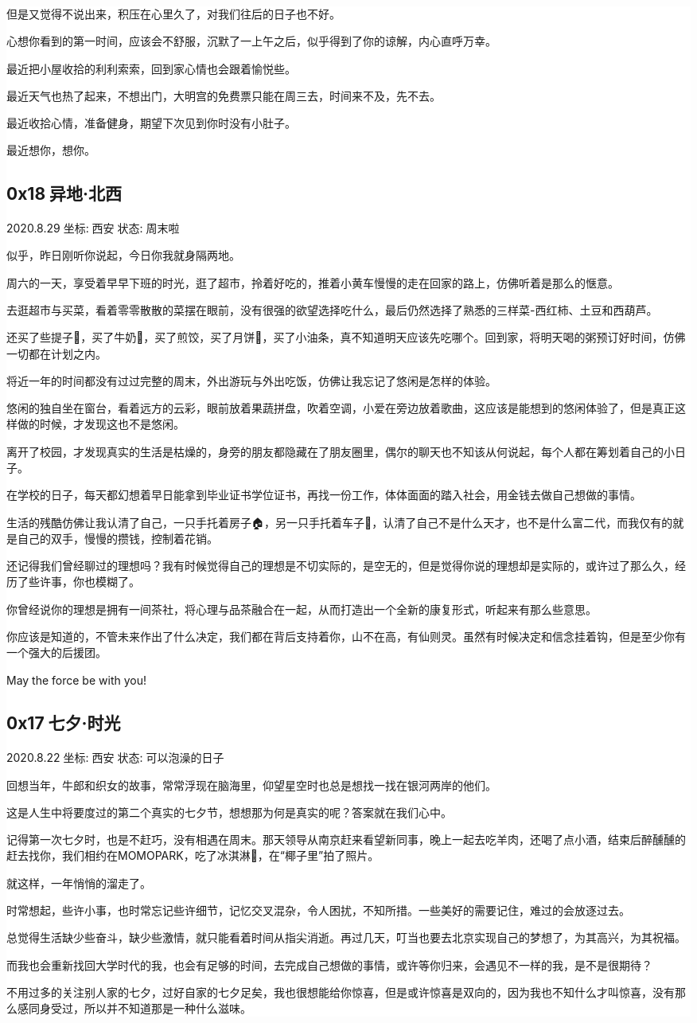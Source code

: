 但是又觉得不说出来，积压在心里久了，对我们往后的日子也不好。

心想你看到的第一时间，应该会不舒服，沉默了一上午之后，似乎得到了你的谅解，内心直呼万幸。

最近把小屋收拾的利利索索，回到家心情也会跟着愉悦些。

最近天气也热了起来，不想出门，大明宫的免费票只能在周三去，时间来不及，先不去。

最近收拾心情，准备健身，期望下次见到你时没有小肚子。

最近想你，想你。


## 0x18 异地·北西

2020.8.29	坐标: 西安		状态: 周末啦

似乎，昨日刚听你说起，今日你我就身隔两地。

周六的一天，享受着早早下班的时光，逛了超市，拎着好吃的，推着小黄车慢慢的走在回家的路上，仿佛听着是那么的惬意。

去逛超市与买菜，看着零零散散的菜摆在眼前，没有很强的欲望选择吃什么，最后仍然选择了熟悉的三样菜-西红柿、土豆和西葫芦。

还买了些提子🍇，买了牛奶🥛，买了煎饺，买了月饼🥮，买了小油条，真不知道明天应该先吃哪个。回到家，将明天喝的粥预订好时间，仿佛一切都在计划之内。

将近一年的时间都没有过过完整的周末，外出游玩与外出吃饭，仿佛让我忘记了悠闲是怎样的体验。

悠闲的独自坐在窗台，看着远方的云彩，眼前放着果蔬拼盘，吹着空调，小爱在旁边放着歌曲，这应该是能想到的悠闲体验了，但是真正这样做的时候，才发现这也不是悠闲。

离开了校园，才发现真实的生活是枯燥的，身旁的朋友都隐藏在了朋友圈里，偶尔的聊天也不知该从何说起，每个人都在筹划着自己的小日子。

在学校的日子，每天都幻想着早日能拿到毕业证书学位证书，再找一份工作，体体面面的踏入社会，用金钱去做自己想做的事情。

生活的残酷仿佛让我认清了自己，一只手托着房子🏠，另一只手托着车子🚗，认清了自己不是什么天才，也不是什么富二代，而我仅有的就是自己的双手，慢慢的攒钱，控制着花销。

还记得我们曾经聊过的理想吗？我有时候觉得自己的理想是不切实际的，是空无的，但是觉得你说的理想却是实际的，或许过了那么久，经历了些许事，你也模糊了。

你曾经说你的理想是拥有一间茶社，将心理与品茶融合在一起，从而打造出一个全新的康复形式，听起来有那么些意思。

你应该是知道的，不管未来作出了什么决定，我们都在背后支持着你，山不在高，有仙则灵。虽然有时候决定和信念挂着钩，但是至少你有一个强大的后援团。

May the force be with you!


## 0x17 七夕·时光

2020.8.22	坐标: 西安		状态: 可以泡澡的日子

回想当年，牛郎和织女的故事，常常浮现在脑海里，仰望星空时也总是想找一找在银河两岸的他们。

这是人生中将要度过的第二个真实的七夕节，想想那为何是真实的呢？答案就在我们心中。

记得第一次七夕时，也是不赶巧，没有相遇在周末。那天领导从南京赶来看望新同事，晚上一起去吃羊肉，还喝了点小酒，结束后醉醺醺的赶去找你，我们相约在MOMOPARK，吃了冰淇淋🍦，在“椰子里”拍了照片。

就这样，一年悄悄的溜走了。

时常想起，些许小事，也时常忘记些许细节，记忆交叉混杂，令人困扰，不知所措。一些美好的需要记住，难过的会放逐过去。

总觉得生活缺少些奋斗，缺少些激情，就只能看着时间从指尖消逝。再过几天，叮当也要去北京实现自己的梦想了，为其高兴，为其祝福。

而我也会重新找回大学时代的我，也会有足够的时间，去完成自己想做的事情，或许等你归来，会遇见不一样的我，是不是很期待？

不用过多的关注别人家的七夕，过好自家的七夕足矣，我也很想能给你惊喜，但是或许惊喜是双向的，因为我也不知什么才叫惊喜，没有那么感同身受过，所以并不知道那是一种什么滋味。
